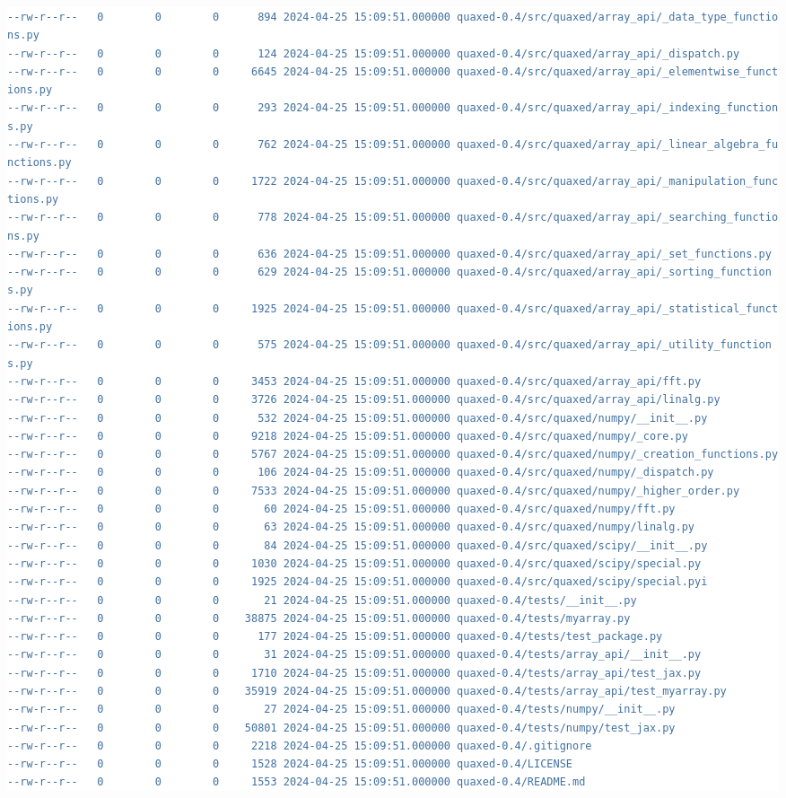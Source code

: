 ```diff
--rw-r--r--   0        0        0      894 2024-04-25 15:09:51.000000 quaxed-0.4/src/quaxed/array_api/_data_type_functions.py
--rw-r--r--   0        0        0      124 2024-04-25 15:09:51.000000 quaxed-0.4/src/quaxed/array_api/_dispatch.py
--rw-r--r--   0        0        0     6645 2024-04-25 15:09:51.000000 quaxed-0.4/src/quaxed/array_api/_elementwise_functions.py
--rw-r--r--   0        0        0      293 2024-04-25 15:09:51.000000 quaxed-0.4/src/quaxed/array_api/_indexing_functions.py
--rw-r--r--   0        0        0      762 2024-04-25 15:09:51.000000 quaxed-0.4/src/quaxed/array_api/_linear_algebra_functions.py
--rw-r--r--   0        0        0     1722 2024-04-25 15:09:51.000000 quaxed-0.4/src/quaxed/array_api/_manipulation_functions.py
--rw-r--r--   0        0        0      778 2024-04-25 15:09:51.000000 quaxed-0.4/src/quaxed/array_api/_searching_functions.py
--rw-r--r--   0        0        0      636 2024-04-25 15:09:51.000000 quaxed-0.4/src/quaxed/array_api/_set_functions.py
--rw-r--r--   0        0        0      629 2024-04-25 15:09:51.000000 quaxed-0.4/src/quaxed/array_api/_sorting_functions.py
--rw-r--r--   0        0        0     1925 2024-04-25 15:09:51.000000 quaxed-0.4/src/quaxed/array_api/_statistical_functions.py
--rw-r--r--   0        0        0      575 2024-04-25 15:09:51.000000 quaxed-0.4/src/quaxed/array_api/_utility_functions.py
--rw-r--r--   0        0        0     3453 2024-04-25 15:09:51.000000 quaxed-0.4/src/quaxed/array_api/fft.py
--rw-r--r--   0        0        0     3726 2024-04-25 15:09:51.000000 quaxed-0.4/src/quaxed/array_api/linalg.py
--rw-r--r--   0        0        0      532 2024-04-25 15:09:51.000000 quaxed-0.4/src/quaxed/numpy/__init__.py
--rw-r--r--   0        0        0     9218 2024-04-25 15:09:51.000000 quaxed-0.4/src/quaxed/numpy/_core.py
--rw-r--r--   0        0        0     5767 2024-04-25 15:09:51.000000 quaxed-0.4/src/quaxed/numpy/_creation_functions.py
--rw-r--r--   0        0        0      106 2024-04-25 15:09:51.000000 quaxed-0.4/src/quaxed/numpy/_dispatch.py
--rw-r--r--   0        0        0     7533 2024-04-25 15:09:51.000000 quaxed-0.4/src/quaxed/numpy/_higher_order.py
--rw-r--r--   0        0        0       60 2024-04-25 15:09:51.000000 quaxed-0.4/src/quaxed/numpy/fft.py
--rw-r--r--   0        0        0       63 2024-04-25 15:09:51.000000 quaxed-0.4/src/quaxed/numpy/linalg.py
--rw-r--r--   0        0        0       84 2024-04-25 15:09:51.000000 quaxed-0.4/src/quaxed/scipy/__init__.py
--rw-r--r--   0        0        0     1030 2024-04-25 15:09:51.000000 quaxed-0.4/src/quaxed/scipy/special.py
--rw-r--r--   0        0        0     1925 2024-04-25 15:09:51.000000 quaxed-0.4/src/quaxed/scipy/special.pyi
--rw-r--r--   0        0        0       21 2024-04-25 15:09:51.000000 quaxed-0.4/tests/__init__.py
--rw-r--r--   0        0        0    38875 2024-04-25 15:09:51.000000 quaxed-0.4/tests/myarray.py
--rw-r--r--   0        0        0      177 2024-04-25 15:09:51.000000 quaxed-0.4/tests/test_package.py
--rw-r--r--   0        0        0       31 2024-04-25 15:09:51.000000 quaxed-0.4/tests/array_api/__init__.py
--rw-r--r--   0        0        0     1710 2024-04-25 15:09:51.000000 quaxed-0.4/tests/array_api/test_jax.py
--rw-r--r--   0        0        0    35919 2024-04-25 15:09:51.000000 quaxed-0.4/tests/array_api/test_myarray.py
--rw-r--r--   0        0        0       27 2024-04-25 15:09:51.000000 quaxed-0.4/tests/numpy/__init__.py
--rw-r--r--   0        0        0    50801 2024-04-25 15:09:51.000000 quaxed-0.4/tests/numpy/test_jax.py
--rw-r--r--   0        0        0     2218 2024-04-25 15:09:51.000000 quaxed-0.4/.gitignore
--rw-r--r--   0        0        0     1528 2024-04-25 15:09:51.000000 quaxed-0.4/LICENSE
--rw-r--r--   0        0        0     1553 2024-04-25 15:09:51.000000 quaxed-0.4/README.md
```